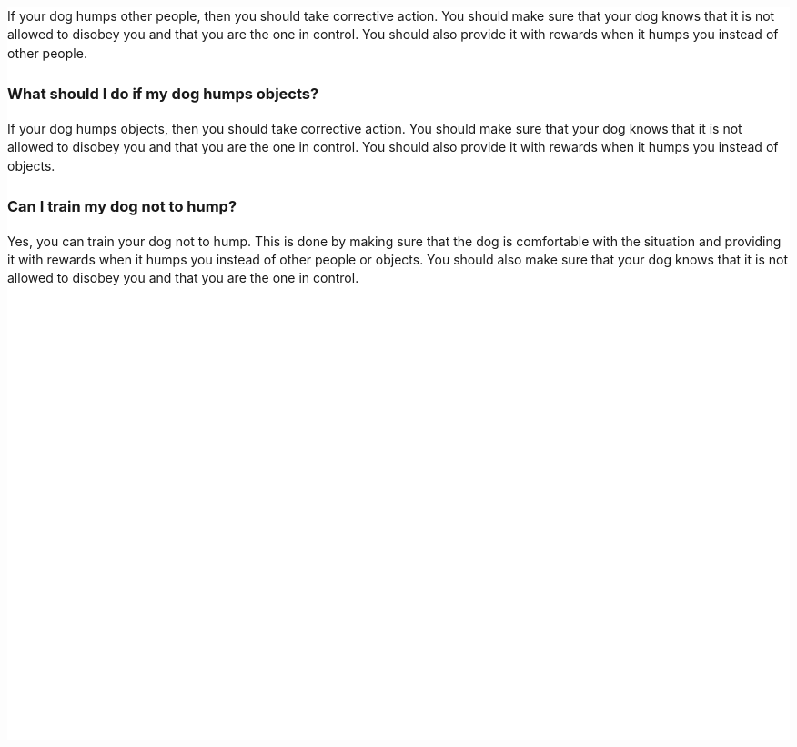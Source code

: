 <p>If your dog humps other people, then you should take corrective action. You should make sure that your dog knows that it is not allowed to disobey you and that you are the one in control. You should also provide it with rewards when it humps you instead of other people.</p>

<h3>What should I do if my dog humps objects?</h3>

<p>If your dog humps objects, then you should take corrective action. You should make sure that your dog knows that it is not allowed to disobey you and that you are the one in control. You should also provide it with rewards when it humps you instead of objects.</p>

<h3>Can I train my dog not to hump?</h3>

<p>Yes, you can train your dog not to hump. This is done by making sure that the dog is comfortable with the situation and providing it with rewards when it humps you instead of other people or objects. You should also make sure that your dog knows that it is not allowed to disobey you and that you are the one in control.</p>

<div style="position: relative; padding-bottom: 56.25%; overflow: hidden"><iframe src="https://www.youtube.com/embed/H_HnpIDaexE" frameborder="0" allow="accelerometer; autoplay; clipboard-write; encrypted-media; gyroscope; picture-in-picture; web-share" allowfullscreen style="position: absolute; top: 0; left: 0; width: 100%; height: 100%;"></iframe>
</div>